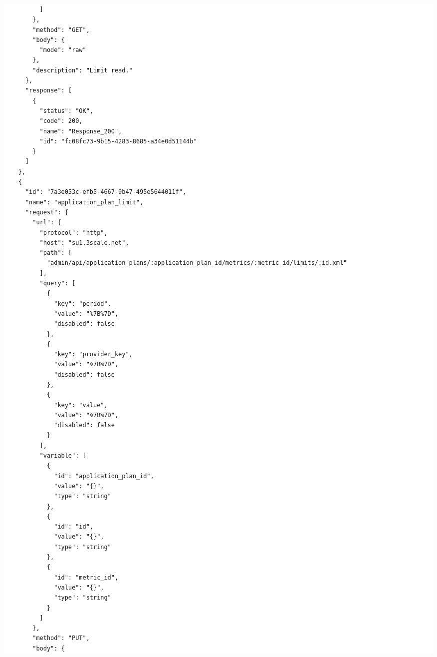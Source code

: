               ]
            },
            "method": "GET",
            "body": {
              "mode": "raw"
            },
            "description": "Limit read."
          },
          "response": [
            {
              "status": "OK",
              "code": 200,
              "name": "Response_200",
              "id": "fc08fc73-9b15-4283-8685-a34e0d51144b"
            }
          ]
        },
        {
          "id": "7a3e053c-efb5-4667-9b47-495e5644011f",
          "name": "application_plan_limit",
          "request": {
            "url": {
              "protocol": "http",
              "host": "su1.3scale.net",
              "path": [
                "admin/api/application_plans/:application_plan_id/metrics/:metric_id/limits/:id.xml"
              ],
              "query": [
                {
                  "key": "period",
                  "value": "%7B%7D",
                  "disabled": false
                },
                {
                  "key": "provider_key",
                  "value": "%7B%7D",
                  "disabled": false
                },
                {
                  "key": "value",
                  "value": "%7B%7D",
                  "disabled": false
                }
              ],
              "variable": [
                {
                  "id": "application_plan_id",
                  "value": "{}",
                  "type": "string"
                },
                {
                  "id": "id",
                  "value": "{}",
                  "type": "string"
                },
                {
                  "id": "metric_id",
                  "value": "{}",
                  "type": "string"
                }
              ]
            },
            "method": "PUT",
            "body": {